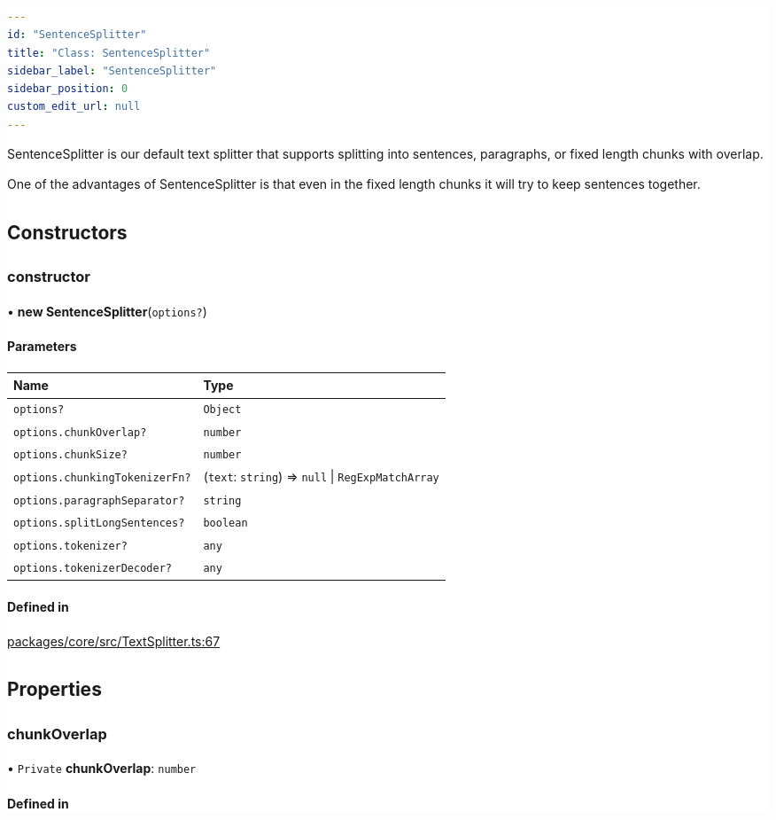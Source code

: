 ```yaml
---
id: "SentenceSplitter"
title: "Class: SentenceSplitter"
sidebar_label: "SentenceSplitter"
sidebar_position: 0
custom_edit_url: null
---
```


SentenceSplitter is our default text splitter that supports splitting into sentences, paragraphs, or fixed length chunks with overlap.

One of the advantages of SentenceSplitter is that even in the fixed length chunks it will try to keep sentences together.

## Constructors

### constructor

• **new SentenceSplitter**(`options?`)

#### Parameters

| Name                           | Type                                               |
| :----------------------------- | :------------------------------------------------- |
| `options?`                     | `Object`                                           |
| `options.chunkOverlap?`        | `number`                                           |
| `options.chunkSize?`           | `number`                                           |
| `options.chunkingTokenizerFn?` | (`text`: `string`) => `null` \| `RegExpMatchArray` |
| `options.paragraphSeparator?`  | `string`                                           |
| `options.splitLongSentences?`  | `boolean`                                          |
| `options.tokenizer?`           | `any`                                              |
| `options.tokenizerDecoder?`    | `any`                                              |

#### Defined in

[packages/core/src/TextSplitter.ts:67](https://github.com/run-llama/LlamaIndexTS/blob/f0be933/packages/core/src/TextSplitter.ts#L67)

## Properties

### chunkOverlap

• `Private` **chunkOverlap**: `number`

#### Defined in
